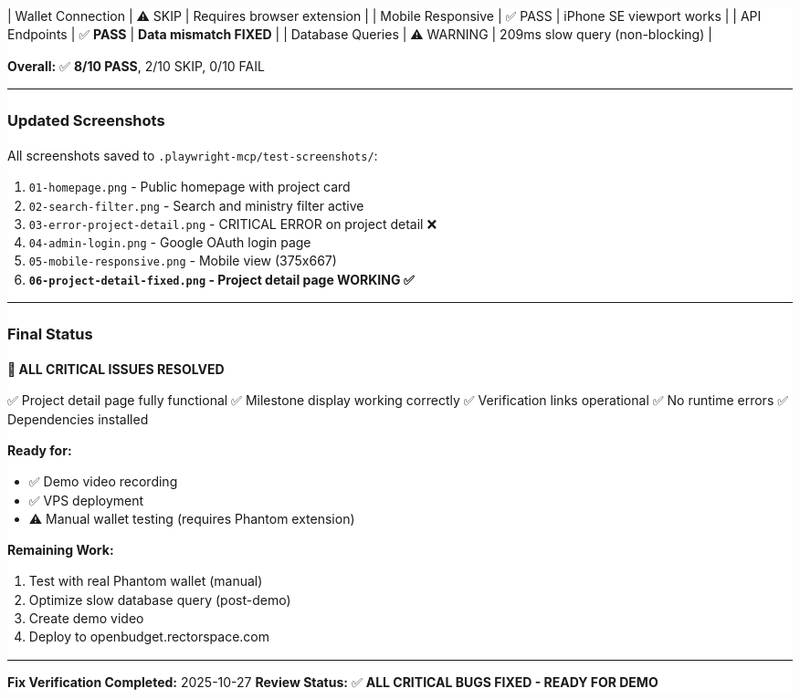 | Wallet Connection | ⚠️ SKIP | Requires browser extension |
| Mobile Responsive | ✅ PASS | iPhone SE viewport works |
| API Endpoints | ✅ **PASS** | **Data mismatch FIXED** |
| Database Queries | ⚠️ WARNING | 209ms slow query (non-blocking) |

**Overall:** ✅ **8/10 PASS**, 2/10 SKIP, 0/10 FAIL

---

### Updated Screenshots

All screenshots saved to `.playwright-mcp/test-screenshots/`:

1. `01-homepage.png` - Public homepage with project card
2. `02-search-filter.png` - Search and ministry filter active
3. `03-error-project-detail.png` - CRITICAL ERROR on project detail ❌
4. `04-admin-login.png` - Google OAuth login page
5. `05-mobile-responsive.png` - Mobile view (375x667)
6. **`06-project-detail-fixed.png` - Project detail page WORKING ✅**

---

### Final Status

**🎉 ALL CRITICAL ISSUES RESOLVED**

✅ Project detail page fully functional
✅ Milestone display working correctly
✅ Verification links operational
✅ No runtime errors
✅ Dependencies installed

**Ready for:**
- ✅ Demo video recording
- ✅ VPS deployment
- ⚠️ Manual wallet testing (requires Phantom extension)

**Remaining Work:**
1. Test with real Phantom wallet (manual)
2. Optimize slow database query (post-demo)
3. Create demo video
4. Deploy to openbudget.rectorspace.com

---

**Fix Verification Completed:** 2025-10-27
**Review Status:** ✅ **ALL CRITICAL BUGS FIXED - READY FOR DEMO**

